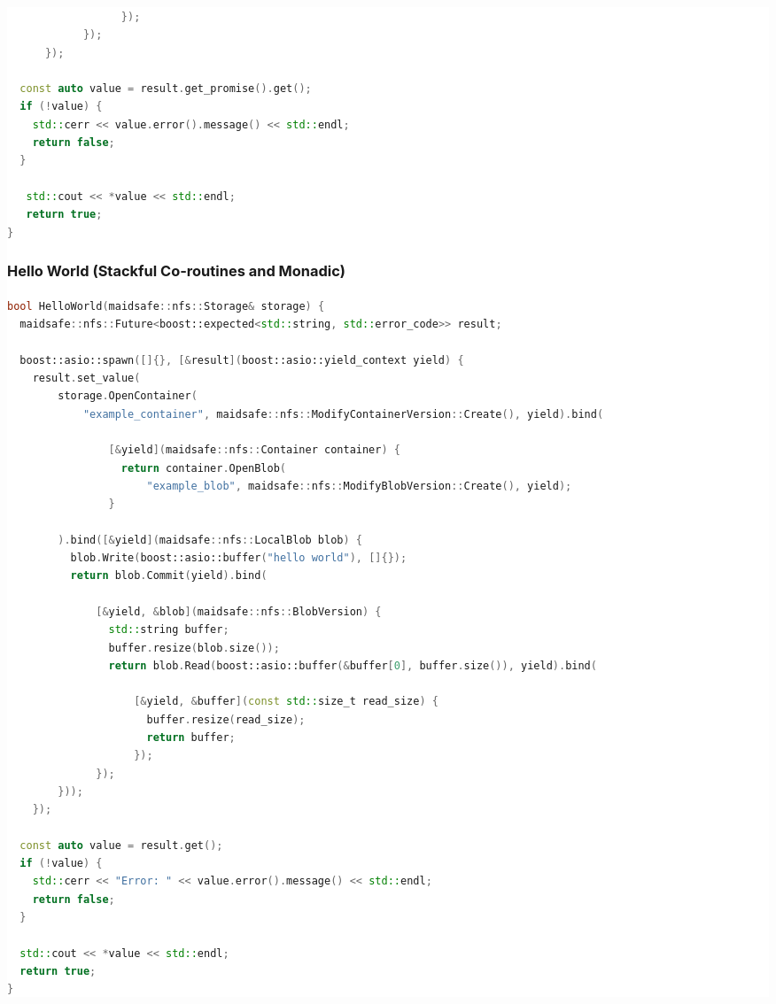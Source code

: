 ```c++
                  });
            });
      });
  
  const auto value = result.get_promise().get();
  if (!value) {
    std::cerr << value.error().message() << std::endl;
    return false;
  }
    
   std::cout << *value << std::endl;
   return true;
}
```
### Hello World (Stackful Co-routines and Monadic) ###
```c++
bool HelloWorld(maidsafe::nfs::Storage& storage) {
  maidsafe::nfs::Future<boost::expected<std::string, std::error_code>> result;
  
  boost::asio::spawn([]{}, [&result](boost::asio::yield_context yield) {
    result.set_value( 
        storage.OpenContainer(
            "example_container", maidsafe::nfs::ModifyContainerVersion::Create(), yield).bind(
            
                [&yield](maidsafe::nfs::Container container) {
                  return container.OpenBlob(
                      "example_blob", maidsafe::nfs::ModifyBlobVersion::Create(), yield);
                }
            
        ).bind([&yield](maidsafe::nfs::LocalBlob blob) {
          blob.Write(boost::asio::buffer("hello world"), []{});
          return blob.Commit(yield).bind(
          
              [&yield, &blob](maidsafe::nfs::BlobVersion) {
                std::string buffer;
                buffer.resize(blob.size());
                return blob.Read(boost::asio::buffer(&buffer[0], buffer.size()), yield).bind(
                
                    [&yield, &buffer](const std::size_t read_size) {
                      buffer.resize(read_size);
                      return buffer;
                    });
              });
        }));
    });
    
  const auto value = result.get();
  if (!value) {
    std::cerr << "Error: " << value.error().message() << std::endl;
    return false;
  }
  
  std::cout << *value << std::endl;
  return true;
}
```
